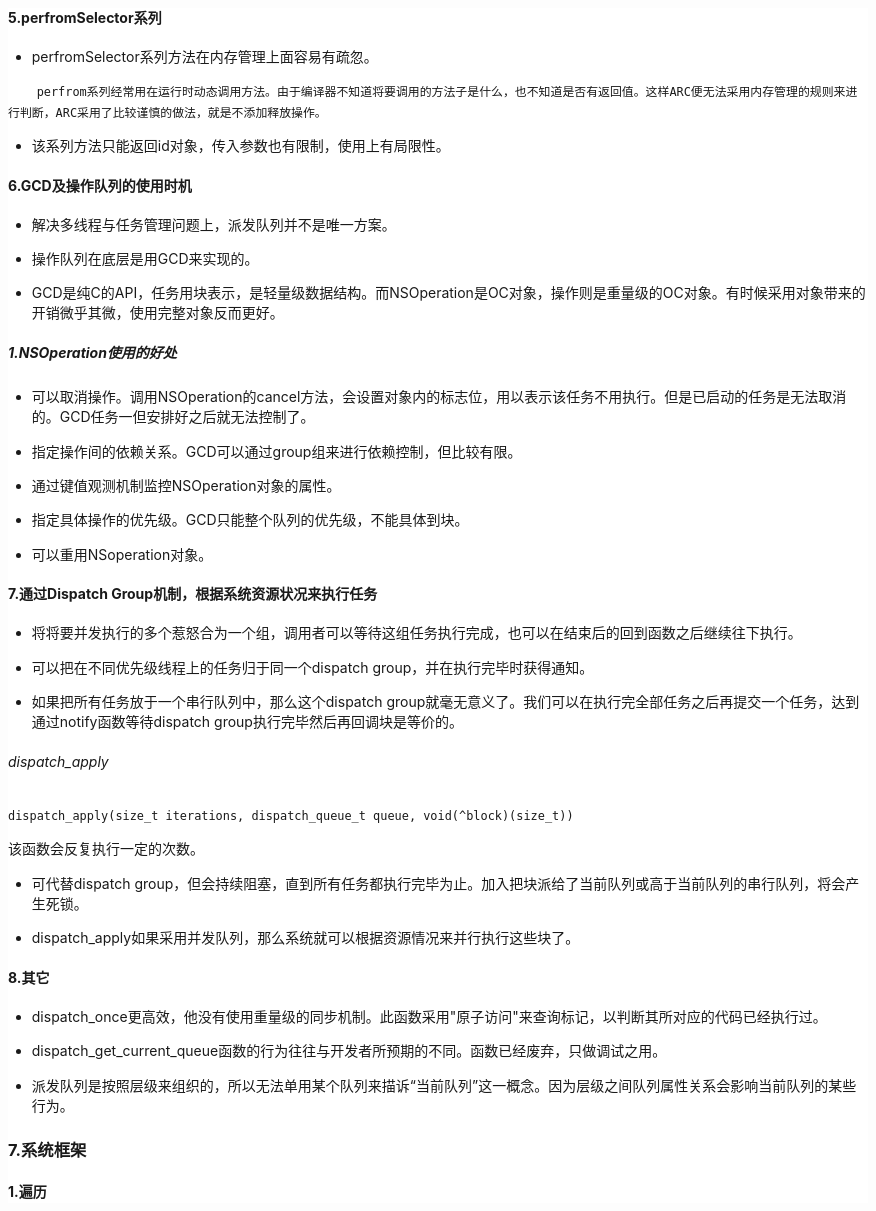 #### 5.perfromSelector系列

- perfromSelector系列方法在内存管理上面容易有疏忽。

```
	perfrom系列经常用在运行时动态调用方法。由于编译器不知道将要调用的方法子是什么，也不知道是否有返回值。这样ARC便无法采用内存管理的规则来进行判断，ARC采用了比较谨慎的做法，就是不添加释放操作。
```

- 该系列方法只能返回id对象，传入参数也有限制，使用上有局限性。

#### 6.GCD及操作队列的使用时机

- 解决多线程与任务管理问题上，派发队列并不是唯一方案。

- 操作队列在底层是用GCD来实现的。
- GCD是纯C的API，任务用块表示，是轻量级数据结构。而NSOperation是OC对象，操作则是重量级的OC对象。有时候采用对象带来的开销微乎其微，使用完整对象反而更好。

##### 1.NSOperation使用的好处

- 可以取消操作。调用NSOperation的cancel方法，会设置对象内的标志位，用以表示该任务不用执行。但是已启动的任务是无法取消的。GCD任务一但安排好之后就无法控制了。
	
- 指定操作间的依赖关系。GCD可以通过group组来进行依赖控制，但比较有限。

- 通过键值观测机制监控NSOperation对象的属性。

- 指定具体操作的优先级。GCD只能整个队列的优先级，不能具体到块。

- 可以重用NSoperation对象。

#### 7.通过Dispatch Group机制，根据系统资源状况来执行任务

- 将将要并发执行的多个惹怒合为一个组，调用者可以等待这组任务执行完成，也可以在结束后的回到函数之后继续往下执行。

- 可以把在不同优先级线程上的任务归于同一个dispatch group，并在执行完毕时获得通知。

- 如果把所有任务放于一个串行队列中，那么这个dispatch group就毫无意义了。我们可以在执行完全部任务之后再提交一个任务，达到通过notify函数等待dispatch group执行完毕然后再回调块是等价的。

###### dispatch_apply

`dispatch_apply(size_t iterations, dispatch_queue_t queue, void(^block)(size_t))`

该函数会反复执行一定的次数。

- 可代替dispatch group，但会持续阻塞，直到所有任务都执行完毕为止。加入把块派给了当前队列或高于当前队列的串行队列，将会产生死锁。

- dispatch_apply如果采用并发队列，那么系统就可以根据资源情况来并行执行这些块了。

#### 8.其它

- dispatch_once更高效，他没有使用重量级的同步机制。此函数采用"原子访问"来查询标记，以判断其所对应的代码已经执行过。

- dispatch_get_current_queue函数的行为往往与开发者所预期的不同。函数已经废弃，只做调试之用。

- 派发队列是按照层级来组织的，所以无法单用某个队列来描诉“当前队列”这一概念。因为层级之间队列属性关系会影响当前队列的某些行为。

### 7.系统框架

#### 1.遍历
